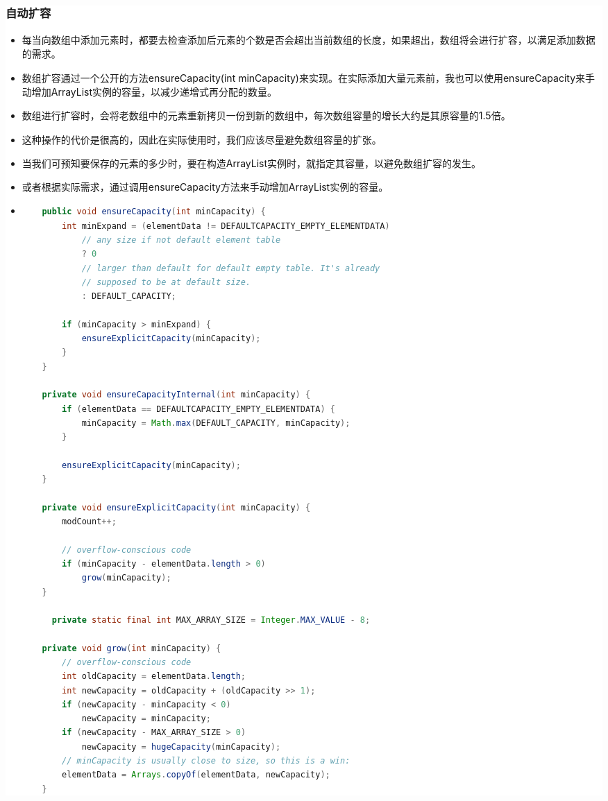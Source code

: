 ### 自动扩容

- 每当向数组中添加元素时，都要去检查添加后元素的个数是否会超出当前数组的长度，如果超出，数组将会进行扩容，以满足添加数据的需求。

- 数组扩容通过一个公开的方法ensureCapacity(int minCapacity)来实现。在实际添加大量元素前，我也可以使用ensureCapacity来手动增加ArrayList实例的容量，以减少递增式再分配的数量。

- 数组进行扩容时，会将老数组中的元素重新拷贝一份到新的数组中，每次数组容量的增长大约是其原容量的1.5倍。

- 这种操作的代价是很高的，因此在实际使用时，我们应该尽量避免数组容量的扩张。

- 当我们可预知要保存的元素的多少时，要在构造ArrayList实例时，就指定其容量，以避免数组扩容的发生。

- 或者根据实际需求，通过调用ensureCapacity方法来手动增加ArrayList实例的容量。

- ```java
      public void ensureCapacity(int minCapacity) {
          int minExpand = (elementData != DEFAULTCAPACITY_EMPTY_ELEMENTDATA)
              // any size if not default element table
              ? 0
              // larger than default for default empty table. It's already
              // supposed to be at default size.
              : DEFAULT_CAPACITY;
  
          if (minCapacity > minExpand) {
              ensureExplicitCapacity(minCapacity);
          }
      }
  
      private void ensureCapacityInternal(int minCapacity) {
          if (elementData == DEFAULTCAPACITY_EMPTY_ELEMENTDATA) {
              minCapacity = Math.max(DEFAULT_CAPACITY, minCapacity);
          }
  
          ensureExplicitCapacity(minCapacity);
      }
  
      private void ensureExplicitCapacity(int minCapacity) {
          modCount++;
  
          // overflow-conscious code
          if (minCapacity - elementData.length > 0)
              grow(minCapacity);
      }
  
  		private static final int MAX_ARRAY_SIZE = Integer.MAX_VALUE - 8;
  
      private void grow(int minCapacity) {
          // overflow-conscious code
          int oldCapacity = elementData.length;
          int newCapacity = oldCapacity + (oldCapacity >> 1);
          if (newCapacity - minCapacity < 0)
              newCapacity = minCapacity;
          if (newCapacity - MAX_ARRAY_SIZE > 0)
              newCapacity = hugeCapacity(minCapacity);
          // minCapacity is usually close to size, so this is a win:
          elementData = Arrays.copyOf(elementData, newCapacity);
      }
  